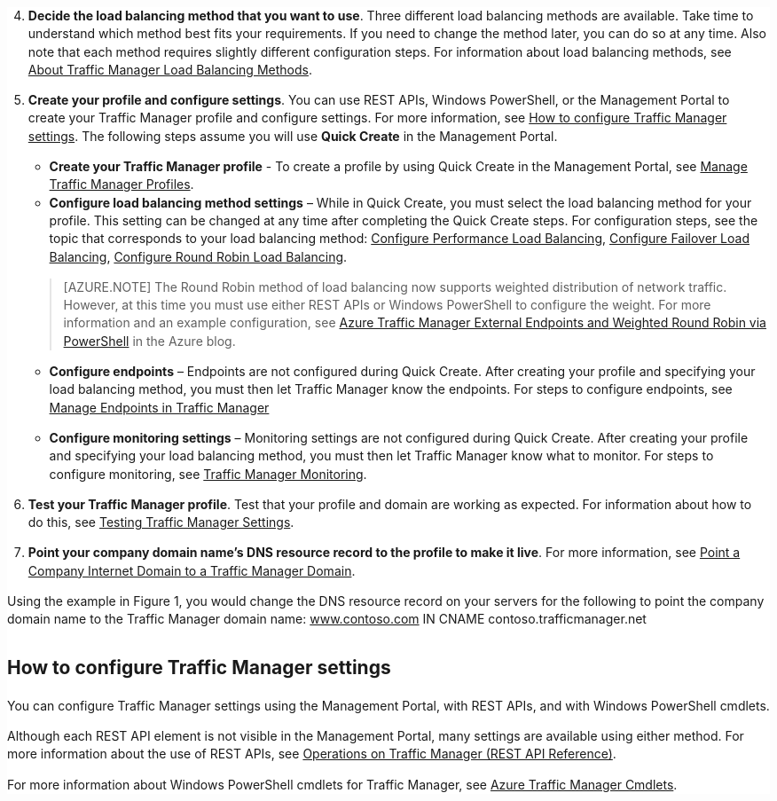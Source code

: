 4. **Decide the load balancing method that you want to use**. Three different load balancing methods are available. Take time to understand which method best fits your requirements. If you need to change the method later, you can do so at any time. Also note that each method requires slightly different configuration steps. For information about load balancing methods, see [About Traffic Manager Load Balancing Methods](traffic-manager-load-balancing-methods.md).
5. **Create your profile and configure settings**. You can use REST APIs, Windows PowerShell, or the Management Portal to create your Traffic Manager profile and configure settings. For more information, see [How to configure Traffic Manager settings](#how-to-configure-traffic-manager-settings). The following steps assume you will use **Quick Create** in the Management Portal. 
   - **Create your Traffic Manager profile** - To create a profile by using Quick Create in the Management Portal, see [Manage Traffic Manager Profiles](traffic-manager-manage-profiles.md).
   - **Configure load balancing method settings** – While in Quick Create, you must select the load balancing method for your profile. This setting can be changed at any time after completing the Quick Create steps. For configuration steps, see the topic that corresponds to your load balancing method: [Configure Performance Load Balancing](traffic-manager-configure-performance-load-balancing.md), [Configure Failover Load Balancing](traffic-manager-configure-failover-load-balancing.md), [Configure Round Robin Load Balancing](traffic-manager-configure-round-robin-load-balancing.md).
   >[AZURE.NOTE] The Round Robin method of load balancing now supports weighted distribution of network traffic. However, at this time you must use either REST APIs or Windows PowerShell to configure the weight. For more information and an example configuration, see [Azure Traffic Manager External Endpoints and Weighted Round Robin via PowerShell](http://azure.microsoft.com/blog/2014/06/26/azure-traffic-manager-external-endpoints-and-weighted-round-robin-via-powershell/) in the Azure blog.

   - **Configure endpoints** – Endpoints are not configured during Quick Create. After creating your profile and specifying your load balancing method, you must then let Traffic Manager know the endpoints. For steps to configure endpoints, see [Manage Endpoints in Traffic Manager](traffic-manager-endpoints.md)

   - **Configure monitoring settings** – Monitoring settings are not configured during Quick Create. After creating your profile and specifying your load balancing method, you must then let Traffic Manager know what to monitor. For steps to configure monitoring, see [Traffic Manager Monitoring](traffic-manager-monitoring.md).
6. **Test your Traffic Manager profile**. Test that your profile and domain are working as expected. For information about how to do this, see [Testing Traffic Manager Settings](traffic-manager-testing-settings.md).
7. **Point your company domain name’s DNS resource record to the profile to make it live**. For more information, see [Point a Company Internet Domain to a Traffic Manager Domain](traffic-manager-point-internet-domain.md).

Using the example in Figure 1, you would change the DNS resource record on your servers for the following to point the company domain name to the Traffic Manager domain name:
    www.contoso.com IN CNAME contoso.trafficmanager.net

## How to configure Traffic Manager settings

You can configure Traffic Manager settings using the Management Portal, with REST APIs, and with Windows PowerShell cmdlets.

Although each REST API element is not visible in the Management Portal, many settings are available using either method. For more information about the use of REST APIs, see [Operations on Traffic Manager (REST API Reference)](http://go.microsoft.com/fwlink/p/?LinkId=313584).

For more information about Windows PowerShell cmdlets for Traffic Manager, see [Azure Traffic Manager Cmdlets](http://go.microsoft.com/fwlink/p/?LinkId=400769).

